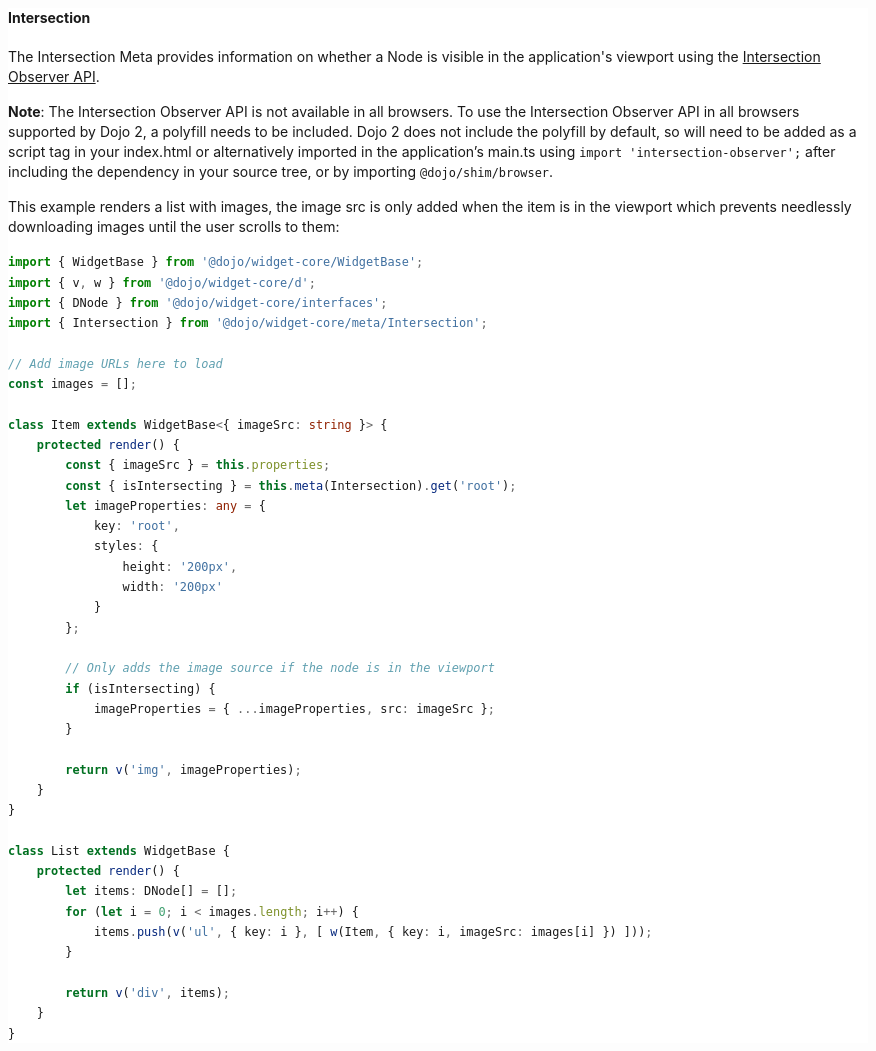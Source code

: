#### Intersection

The Intersection Meta provides information on whether a Node is visible in the application's viewport using the [Intersection Observer API](https://developer.mozilla.org/en-US/docs/Web/API/Intersection_Observer_API).

**Note**: The Intersection Observer API is not available in all browsers. To use the Intersection Observer API in all browsers supported by Dojo 2, a polyfill needs to be included. Dojo 2 does not include the polyfill by default, so will need to be added as a script tag in your index.html or alternatively imported in the application’s main.ts using `import 'intersection-observer';` after including the dependency in your source tree, or by importing `@dojo/shim/browser`.

This example renders a list with images, the image src is only added when the item is in the viewport which prevents needlessly downloading images until the user scrolls to them:

```ts
import { WidgetBase } from '@dojo/widget-core/WidgetBase';
import { v, w } from '@dojo/widget-core/d';
import { DNode } from '@dojo/widget-core/interfaces';
import { Intersection } from '@dojo/widget-core/meta/Intersection';

// Add image URLs here to load
const images = [];

class Item extends WidgetBase<{ imageSrc: string }> {
	protected render() {
		const { imageSrc } = this.properties;
		const { isIntersecting } = this.meta(Intersection).get('root');
		let imageProperties: any = {
			key: 'root',
			styles: {
				height: '200px',
				width: '200px'
			}
		};

        // Only adds the image source if the node is in the viewport
		if (isIntersecting) {
			imageProperties = { ...imageProperties, src: imageSrc };
		}

		return v('img', imageProperties);
	}
}

class List extends WidgetBase {
	protected render() {
		let items: DNode[] = [];
		for (let i = 0; i < images.length; i++) {
			items.push(v('ul', { key: i }, [ w(Item, { key: i, imageSrc: images[i] }) ]));
		}

		return v('div', items);
	}
}
```
